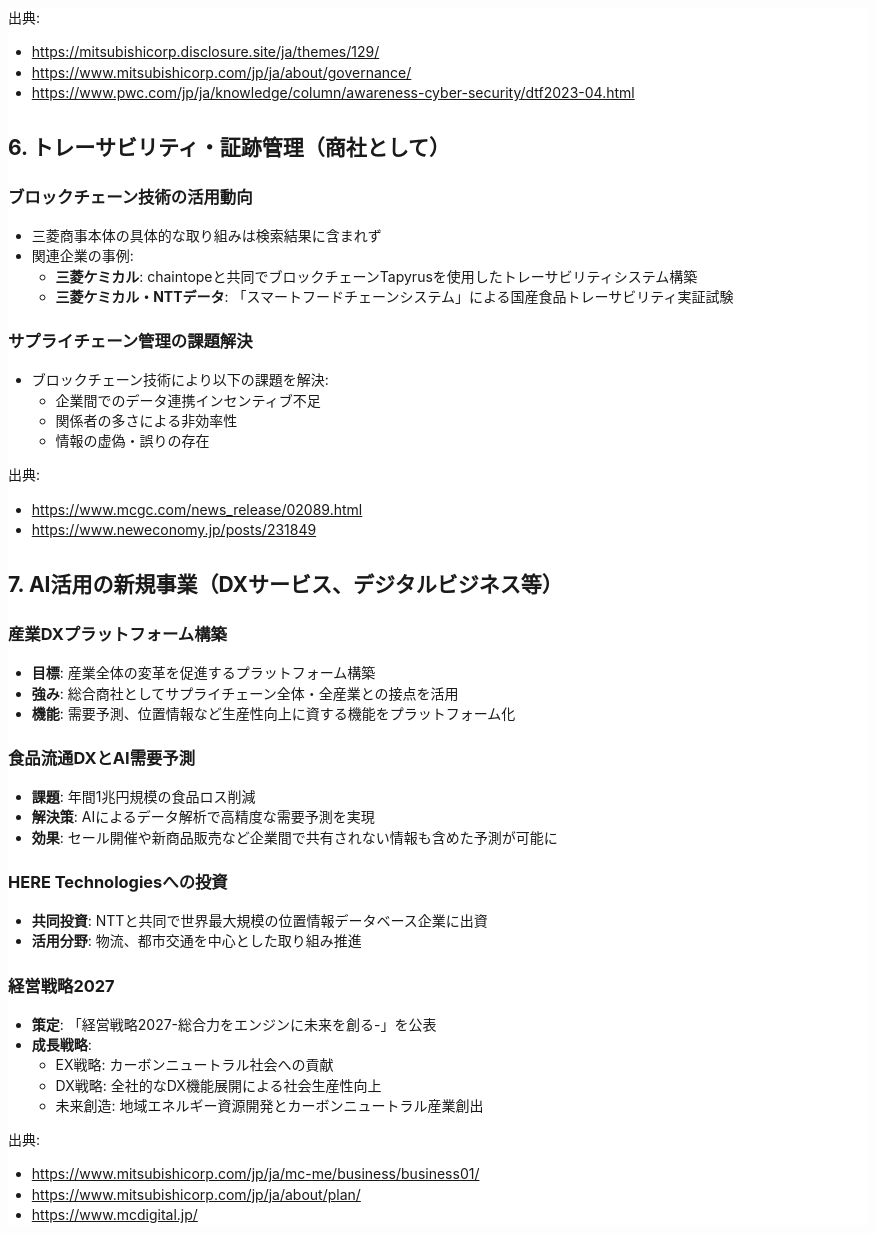 出典:
- https://mitsubishicorp.disclosure.site/ja/themes/129/
- https://www.mitsubishicorp.com/jp/ja/about/governance/
- https://www.pwc.com/jp/ja/knowledge/column/awareness-cyber-security/dtf2023-04.html

## 6. トレーサビリティ・証跡管理（商社として）

### ブロックチェーン技術の活用動向
- 三菱商事本体の具体的な取り組みは検索結果に含まれず
- 関連企業の事例:
  - **三菱ケミカル**: chaintopeと共同でブロックチェーンTapyrusを使用したトレーサビリティシステム構築
  - **三菱ケミカル・NTTデータ**: 「スマートフードチェーンシステム」による国産食品トレーサビリティ実証試験

### サプライチェーン管理の課題解決
- ブロックチェーン技術により以下の課題を解決:
  - 企業間でのデータ連携インセンティブ不足
  - 関係者の多さによる非効率性
  - 情報の虚偽・誤りの存在

出典:
- https://www.mcgc.com/news_release/02089.html
- https://www.neweconomy.jp/posts/231849

## 7. AI活用の新規事業（DXサービス、デジタルビジネス等）

### 産業DXプラットフォーム構築
- **目標**: 産業全体の変革を促進するプラットフォーム構築
- **強み**: 総合商社としてサプライチェーン全体・全産業との接点を活用
- **機能**: 需要予測、位置情報など生産性向上に資する機能をプラットフォーム化

### 食品流通DXとAI需要予測
- **課題**: 年間1兆円規模の食品ロス削減
- **解決策**: AIによるデータ解析で高精度な需要予測を実現
- **効果**: セール開催や新商品販売など企業間で共有されない情報も含めた予測が可能に

### HERE Technologiesへの投資
- **共同投資**: NTTと共同で世界最大規模の位置情報データベース企業に出資
- **活用分野**: 物流、都市交通を中心とした取り組み推進

### 経営戦略2027
- **策定**: 「経営戦略2027-総合力をエンジンに未来を創る-」を公表
- **成長戦略**: 
  - EX戦略: カーボンニュートラル社会への貢献
  - DX戦略: 全社的なDX機能展開による社会生産性向上
  - 未来創造: 地域エネルギー資源開発とカーボンニュートラル産業創出

出典:
- https://www.mitsubishicorp.com/jp/ja/mc-me/business/business01/
- https://www.mitsubishicorp.com/jp/ja/about/plan/
- https://www.mcdigital.jp/
